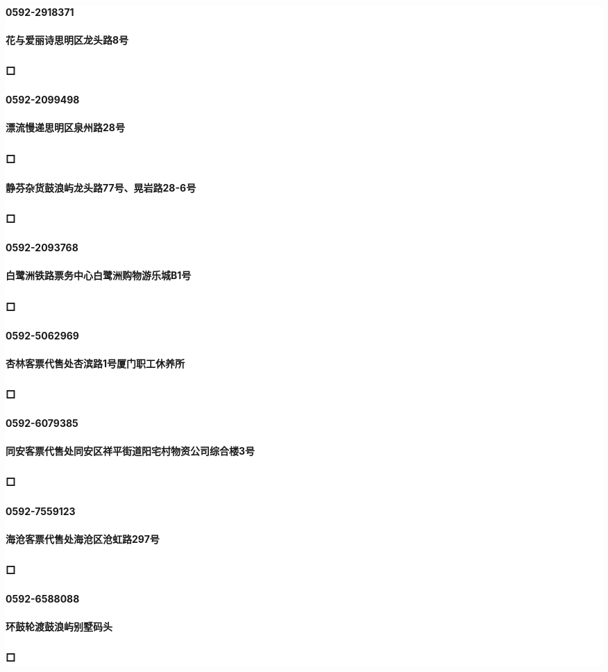 #### 0592-2918371
####  花与爱丽诗思明区龙头路8号
### □
#### 0592-2099498
####  漂流慢递思明区泉州路28号
### □
#### 静芬杂货鼓浪屿龙头路77号、晃岩路28-6号
### □
#### 0592-2093768
#### 白鹭洲铁路票务中心白鹭洲购物游乐城B1号
### □
#### 0592-5062969
#### 杏林客票代售处杏滨路1号厦门职工休养所
### □
#### 0592-6079385
#### 同安客票代售处同安区祥平街道阳宅村物资公司综合楼3号
### □
#### 0592-7559123
#### 海沧客票代售处海沧区沧虹路297号
### □
#### 0592-6588088
#### 环鼓轮渡鼓浪屿别墅码头
### □
